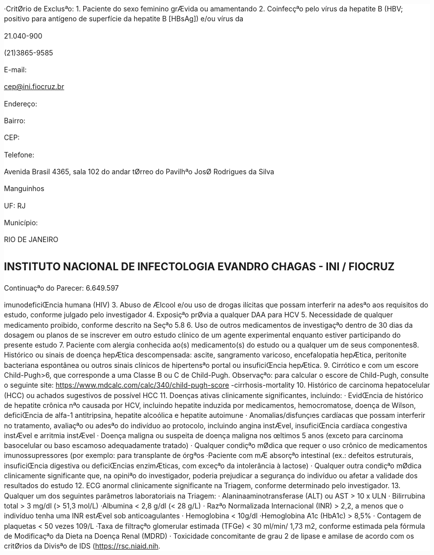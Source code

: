 ·CritØrio de Exclusªo: 1. Paciente do sexo feminino grÆvida ou amamentando 2. Coinfecçªo pelo vírus da hepatite B (HBV; positivo para antígeno de superfície da hepatite B [HBsAg]) e/ou vírus da

21.040-900

(21)3865-9585

E-mail:

cep@ini.fiocruz.br

Endereço:

Bairro:

CEP:

Telefone:

Avenida Brasil 4365, sala 102 do andar tØrreo do Pavilhªo JosØ Rodrigues da Silva

Manguinhos

UF: RJ

Município:

RIO DE JANEIRO

## INSTITUTO NACIONAL DE INFECTOLOGIA EVANDRO CHAGAS - INI / FIOCRUZ



Continuaçªo do Parecer: 6.649.597

imunodeficiŒncia humana (HIV) 3. Abuso de Ælcool e/ou uso de drogas ilícitas que possam interferir na adesªo aos requisitos do estudo, conforme julgado pelo investigador 4. Exposiçªo prØvia a qualquer DAA para HCV 5. Necessidade de qualquer medicamento proibido, conforme descrito na Seçªo 5.8 6. Uso de outros medicamentos de investigaçªo dentro de 30 dias da dosagem ou planos de se inscrever em outro estudo clínico de um agente experimental enquanto estiver participando do presente estudo 7. Paciente com alergia conhecida ao(s) medicamento(s) do estudo ou a qualquer um de seus componentes8. Histórico ou sinais de doença hepÆtica descompensada: ascite, sangramento varicoso, encefalopatia hepÆtica, peritonite bacteriana espontânea ou outros sinais clínicos de hipertensªo portal ou insuficiŒncia hepÆtica. 9. Cirrótico e com um escore Child-Pugh&gt;6, que corresponde a uma Classe B ou C de Child-Pugh. Observaçªo: para calcular o escore de Child-Pugh, consulte o seguinte site: https://www.mdcalc.com/calc/340/child-pugh-score -cirrhosis-mortality 10. Histórico de carcinoma hepatocelular (HCC) ou achados sugestivos de possível HCC 11. Doenças ativas clinicamente significantes, incluindo: · EvidŒncia de histórico de hepatite crônica nªo causada por HCV, incluindo hepatite induzida por medicamentos, hemocromatose, doença de Wilson, deficiŒncia de alfa-1 antitripsina, hepatite alcoólica e hepatite autoimune · Anomalias/disfunçıes cardíacas que possam interferir no tratamento, avaliaçªo ou adesªo do indivíduo ao protocolo, incluindo angina instÆvel, insuficiŒncia cardíaca congestiva instÆvel e arritmia instÆvel · Doença maligna ou suspeita de doença maligna nos œltimos 5 anos (exceto para carcinoma basocelular ou baso escamoso adequadamente tratado) · Qualquer condiçªo mØdica que requer o uso crônico de medicamentos imunossupressores (por exemplo: para transplante de órgªos ·Paciente com mÆ absorçªo intestinal (ex.: defeitos estruturais, insuficiŒncia digestiva ou deficiŒncias enzimÆticas, com exceçªo da intolerância à lactose) · Qualquer outra condiçªo mØdica clinicamente significante que, na opiniªo do investigador, poderia prejudicar a segurança do indivíduo ou afetar a validade dos resultados do estudo 12. ECG anormal clinicamente significante na Triagem, conforme determinado pelo investigador. 13. Qualquer um dos seguintes parâmetros laboratoriais na Triagem: · Alaninaaminotransferase (ALT) ou AST &gt; 10 x ULN · Bilirrubina total &gt; 3 mg/dl (&gt; 51,3 mol/L) ·Albumina &lt; 2,8 g/dl (&lt; 28 g/L) · Razªo Normalizada Internacional (INR) &gt; 2,2, a menos que o indivíduo tenha uma INR estÆvel sob anticoagulantes · Hemoglobina &lt; 10g/dl ·Hemoglobina A1c (HbA1c) &gt; 8,5% · Contagem de plaquetas &lt; 50 vezes 109/L ·Taxa de filtraçªo glomerular estimada (TFGe) &lt; 30 ml/min/ 1,73 m2, conforme estimada pela fórmula de Modificaçªo da Dieta na Doença Renal (MDRD) · Toxicidade concomitante  de  grau  2  de  lipase  e  amilase  de  acordo  com  os  critØrios  da  Divisªo  de  IDS (https://rsc.niaid.nih.

